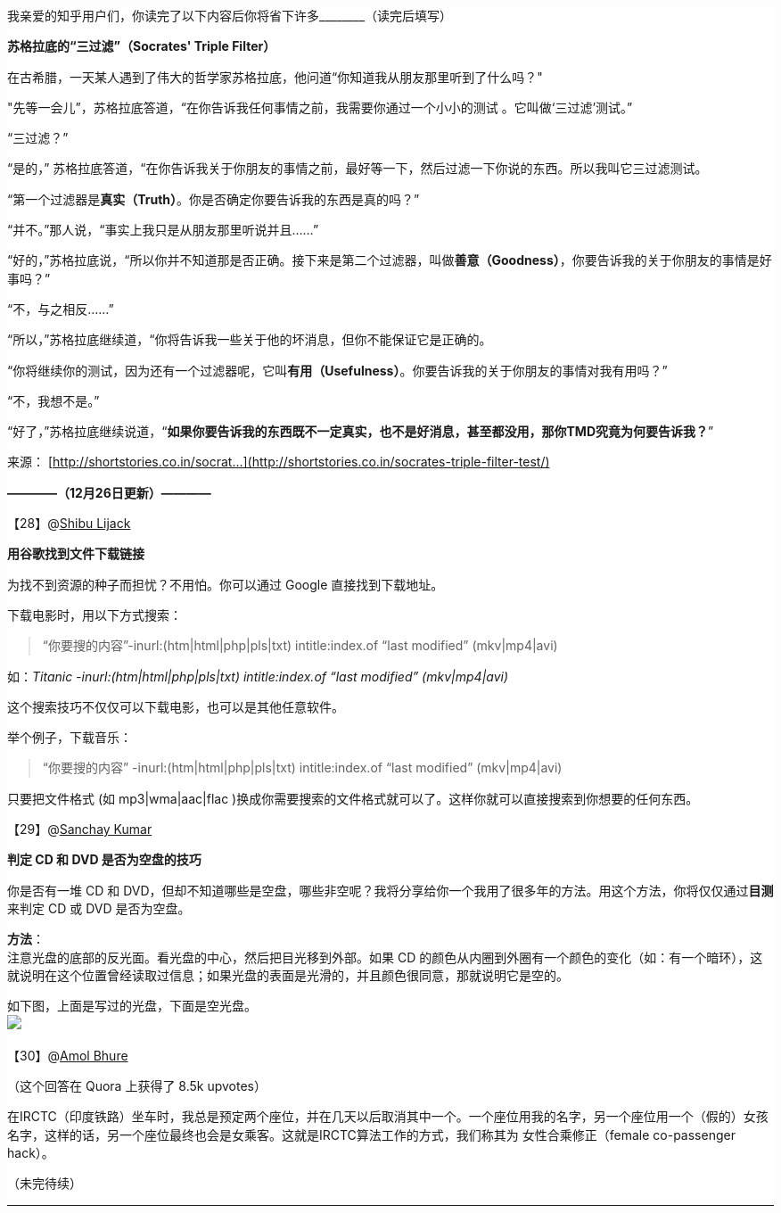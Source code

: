 我亲爱的知乎用户们，你读完了以下内容后你将省下许多________（读完后填写）  

**苏格拉底的“三过滤”（****Socrates' Triple Filter****）**  

在古希腊，一天某人遇到了伟大的哲学家苏格拉底，他问道“你知道我从朋友那里听到了什么吗？"  

"先等一会儿”，苏格拉底答道，“在你告诉我任何事情之前，我需要你通过一个小小的测试 。它叫做‘三过滤’测试。”  

“三过滤？”  

“是的，” 苏格拉底答道，“在你告诉我关于你朋友的事情之前，最好等一下，然后过滤一下你说的东西。所以我叫它三过滤测试。  

“第一个过滤器是**真实（Truth）**。你是否确定你要告诉我的东西是真的吗？”  

“并不。”那人说，“事实上我只是从朋友那里听说并且……”  

“好的，”苏格拉底说，“所以你并不知道那是否正确。接下来是第二个过滤器，叫做**善意（Goodness）**，你要告诉我的关于你朋友的事情是好事吗？”  

“不，与之相反……”  

“所以，”苏格拉底继续道，“你将告诉我一些关于他的坏消息，但你不能保证它是正确的。  

“你将继续你的测试，因为还有一个过滤器呢，它叫**有用（Usefulness）**。你要告诉我的关于你朋友的事情对我有用吗？”  

“不，我想不是。”  

“好了，”苏格拉底继续说道，“**如果你要告诉我的东西既不一定真实，也不是好消息，甚至都没用，那你TMD究竟为何要告诉我？**”  

来源： [http://shortstories.co.in/socrat...](http://shortstories.co.in/socrates-triple-filter-test/)  

**————（12月26日更新）————**  

【28】@[Shibu Lijack](https://www.quora.com/Shibu-Lijack)  

**用谷歌找到文件下载链接**  

为找不到资源的种子而担忧？不用怕。你可以通过 Google 直接找到下载地址。  

下载电影时，用以下方式搜索：  

> “你要搜的内容”-inurl:(htm|html|php|pls|txt) intitle:index.of “last modified” (mkv|mp4|avi)

如：_Titanic -inurl:(htm|html|php|pls|txt) intitle:index.of “last modified” (mkv|mp4|avi)_  

这个搜索技巧不仅仅可以下载电影，也可以是其他任意软件。  

举个例子，下载音乐：  

> “你要搜的内容” -inurl:(htm|html|php|pls|txt) intitle:index.of “last modified” (mkv|mp4|avi)

只要把文件格式 (如 mp3|wma|aac|flac )换成你需要搜索的文件格式就可以了。这样你就可以直接搜索到你想要的任何东西。  

【29】@[Sanchay Kumar](http://www.quora.com/Sanchay-Kumar-2)  

**判定 CD 和 DVD 是否为空盘的技巧**  

你是否有一堆 CD 和 DVD，但却不知道哪些是空盘，哪些非空呢？我将分享给你一个我用了很多年的方法。用这个方法，你将仅仅通过**目测**来判定 CD 或 DVD 是否为空盘。  

**方法**：  
注意光盘的底部的反光面。看光盘的中心，然后把目光移到外部。如果 CD 的颜色从内圈到外圈有一个颜色的变化（如：有一个暗环），这就说明在这个位置曾经读取过信息；如果光盘的表面是光滑的，并且颜色很同意，那就说明它是空的。  

如下图，上面是写过的光盘，下面是空光盘。  
![](https://pic4.zhimg.com/df8a5e8a25939b51d797b285cbe8c6ef_b.jpg)  

【30】@[Amol Bhure](http://www.quora.com/Amol-Bhure)  

（这个回答在 Quora 上获得了 8.5k upvotes）  

在IRCTC（印度铁路）坐车时，我总是预定两个座位，并在几天以后取消其中一个。一个座位用我的名字，另一个座位用一个（假的）女孩名字，这样的话，另一个座位最终也会是女乘客。这就是IRCTC算法工作的方式，我们称其为 女性合乘修正（female co-passenger hack）。  

（未完待续）  

********************